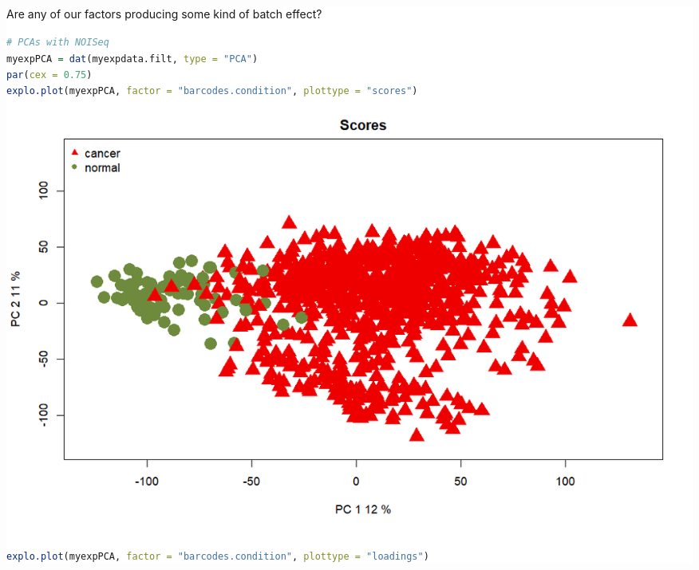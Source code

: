 Are any of our factors producing some kind of batch effect?

``` r
# PCAs with NOISeq
myexpPCA = dat(myexpdata.filt, type = "PCA")
par(cex = 0.75)
explo.plot(myexpPCA, factor = "barcodes.condition", plottype = "scores")
```

![](images/cookingRNASeq/pca.scores.filt.png)

``` r
explo.plot(myexpPCA, factor = "barcodes.condition", plottype = "loadings")
```
